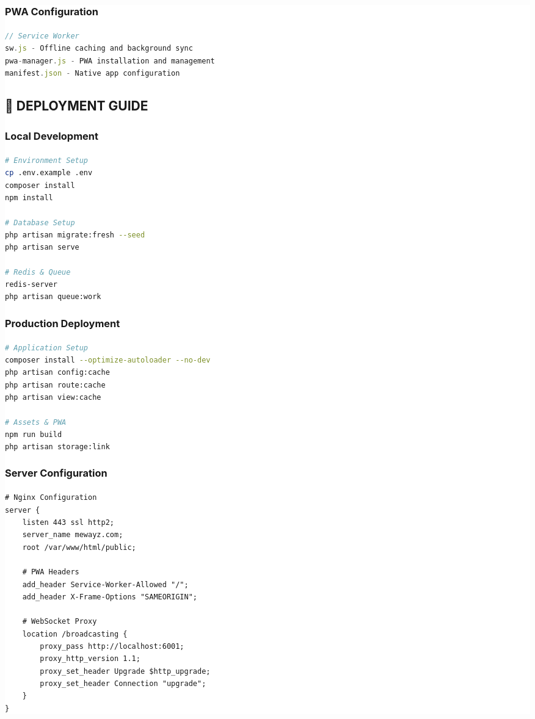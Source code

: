 ### PWA Configuration
```javascript
// Service Worker
sw.js - Offline caching and background sync
pwa-manager.js - PWA installation and management
manifest.json - Native app configuration
```

## 🚀 **DEPLOYMENT GUIDE**

### Local Development
```bash
# Environment Setup
cp .env.example .env
composer install
npm install

# Database Setup
php artisan migrate:fresh --seed
php artisan serve

# Redis & Queue
redis-server
php artisan queue:work
```

### Production Deployment
```bash
# Application Setup
composer install --optimize-autoloader --no-dev
php artisan config:cache
php artisan route:cache
php artisan view:cache

# Assets & PWA
npm run build
php artisan storage:link
```

### Server Configuration
```nginx
# Nginx Configuration
server {
    listen 443 ssl http2;
    server_name mewayz.com;
    root /var/www/html/public;
    
    # PWA Headers
    add_header Service-Worker-Allowed "/";
    add_header X-Frame-Options "SAMEORIGIN";
    
    # WebSocket Proxy
    location /broadcasting {
        proxy_pass http://localhost:6001;
        proxy_http_version 1.1;
        proxy_set_header Upgrade $http_upgrade;
        proxy_set_header Connection "upgrade";
    }
}
```
